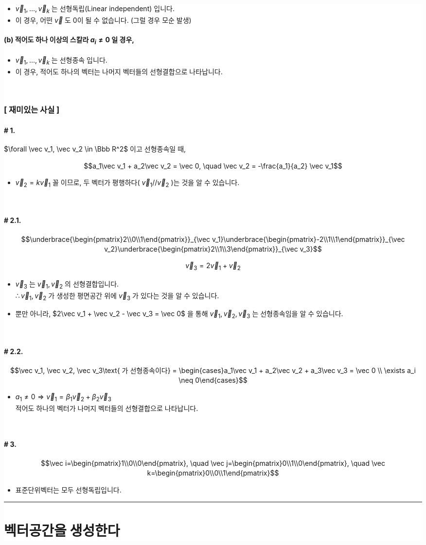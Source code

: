 - $\vec v_1, \dots, \vec v_k$ 는 선형독립(Linear independent) 입니다.
- 이 경우, 어떤 $\vec v$ 도 0이 될 수 없습니다. (그럴 경우 모순 발생) 

#### (b) 적어도 하나 이상의 스칼라 $a_i \neq 0$ 일 경우,

- $\vec v_1, \dots, \vec v_k$ 는 선형종속 입니다.
- 이 경우, 적어도 하나의 벡터는 나머지 벡터들의 선형결합으로 나타납니다.

<br>

### [ 재미있는 사실 ]

#### # 1.
$\forall \vec v_1, \vec v_2 \in \Bbb R^2$ 이고 선형종속일 때,

$$a_1\vec v_1 + a_2\vec v_2 = \vec 0, \quad \vec v_2 = -\frac{a_1}{a_2} \vec v_1$$

- $\vec v_2 = k\vec v_1$ 꼴 이므로, 두 벡터가 평행하다( $\vec v_1 // \vec v_2$ )는 것을 알 수 있습니다.

<br>

#### # 2.1.

$$\underbrace{\begin{pmatrix}2\\0\\1\end{pmatrix}}_{\vec v_1}\underbrace{\begin{pmatrix}-2\\1\\1\end{pmatrix}}_{\vec v_2}\underbrace{\begin{pmatrix}2\\1\\3\end{pmatrix}}_{\vec v_3}$$

$$\vec v_3 = 2\vec v_1 + \vec v_2$$

- $\vec v_3$ 는 $\vec v_1, \vec v_2$ 의 선형결합입니다. <br>$\therefore \vec v_1, \vec v_2$ 가 생성한 평면공간 위에 $\vec v_3$ 가 있다는 것을 알 수 있습니다.

- 뿐만 아니라, $2\vec v_1 + \vec v_2 - \vec v_3 = \vec 0$ 을 통해 $\vec v_1, \vec v_2, \vec v_3$ 는 선형종속임을 알 수 있습니다.

<br>

#### # 2.2.

$$\vec v_1, \vec v_2, \vec v_3\text{ 가 선형종속이다} = \begin{cases}a_1\vec v_1 + a_2\vec v_2 + a_3\vec v_3 = \vec 0 \\ \exists a_i \neq 0\end{cases}$$

- $a_1 \neq 0 \Rightarrow \vec v_1 = \beta_1 \vec v_2 + \beta_2 \vec v_3$ <br>적어도 하나의 벡터가 나머지 벡터들의 선형결합으로 나타납니다.

<br>

#### # 3.

$$\vec i=\begin{pmatrix}1\\0\\0\end{pmatrix}, \quad \vec j=\begin{pmatrix}0\\1\\0\end{pmatrix}, \quad \vec k=\begin{pmatrix}0\\0\\1\end{pmatrix}$$

- 표준단위벡터는 모두 선형독립입니다.

---

# 벡터공간을 생성한다
